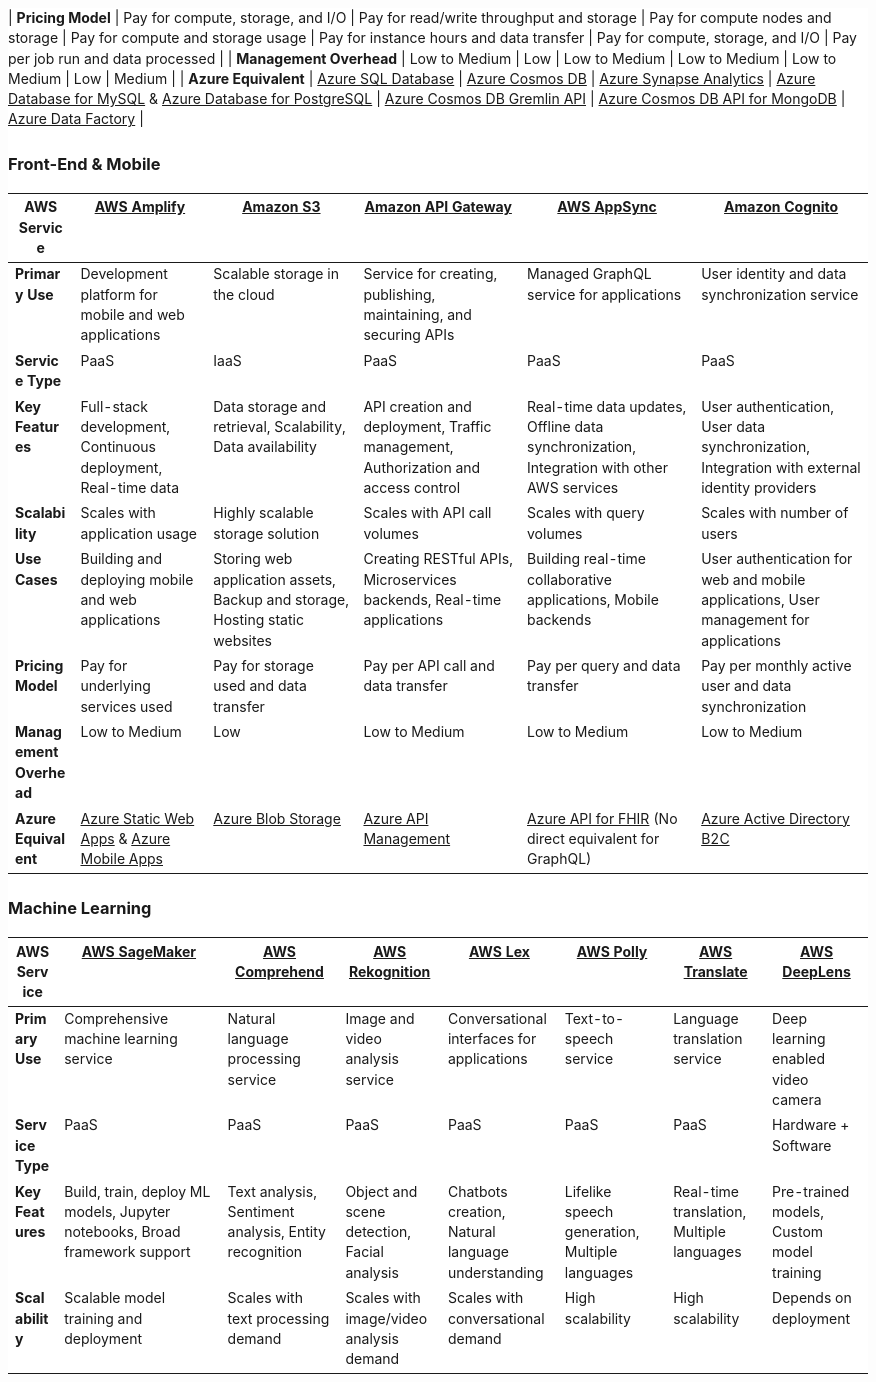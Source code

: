 | **Pricing Model** | Pay for compute, storage, and I/O | Pay for read/write throughput and storage | Pay for compute nodes and storage | Pay for compute and storage usage | Pay for instance hours and data transfer | Pay for compute, storage, and I/O | Pay per job run and data processed |
| **Management Overhead** | Low to Medium | Low | Low to Medium | Low to Medium | Low to Medium | Low | Medium |
| **Azure Equivalent** | [Azure SQL Database](https://azure.microsoft.com/en-us/services/sql-database/) | [Azure Cosmos DB](https://azure.microsoft.com/en-us/services/cosmos-db/) | [Azure Synapse Analytics](https://azure.microsoft.com/en-us/services/synapse-analytics/) | [Azure Database for MySQL](https://azure.microsoft.com/en-us/services/mysql/) & [Azure Database for PostgreSQL](https://azure.microsoft.com/en-us/services/postgresql/) | [Azure Cosmos DB Gremlin API](https://docs.microsoft.com/en-us/azure/cosmos-db/graph-introduction) | [Azure Cosmos DB API for MongoDB](https://azure.microsoft.com/en-us/services/cosmos-db/mongodb/) | [Azure Data Factory](https://azure.microsoft.com/en-us/services/data-factory/) |

### Front-End & Mobile


| AWS Service | [AWS Amplify](https://aws.amazon.com/amplify/) | [Amazon S3](https://aws.amazon.com/s3/) | [Amazon API Gateway](https://aws.amazon.com/api-gateway/) | [AWS AppSync](https://aws.amazon.com/appsync/) | [Amazon Cognito](https://aws.amazon.com/cognito/) |
|-------------|-------------------------------------------------|------------------------------------------|------------------------------------------------------|-----------------------------------------------------|----------------------------------------------------|
| **Primary Use** | Development platform for mobile and web applications | Scalable storage in the cloud | Service for creating, publishing, maintaining, and securing APIs | Managed GraphQL service for applications | User identity and data synchronization service |
| **Service Type** | PaaS | IaaS | PaaS | PaaS | PaaS |
| **Key Features** | Full-stack development, Continuous deployment, Real-time data | Data storage and retrieval, Scalability, Data availability | API creation and deployment, Traffic management, Authorization and access control | Real-time data updates, Offline data synchronization, Integration with other AWS services | User authentication, User data synchronization, Integration with external identity providers |
| **Scalability** | Scales with application usage | Highly scalable storage solution | Scales with API call volumes | Scales with query volumes | Scales with number of users |
| **Use Cases** | Building and deploying mobile and web applications | Storing web application assets, Backup and storage, Hosting static websites | Creating RESTful APIs, Microservices backends, Real-time applications | Building real-time collaborative applications, Mobile backends | User authentication for web and mobile applications, User management for applications |
| **Pricing Model** | Pay for underlying services used | Pay for storage used and data transfer | Pay per API call and data transfer | Pay per query and data transfer | Pay per monthly active user and data synchronization |
| **Management Overhead** | Low to Medium | Low | Low to Medium | Low to Medium | Low to Medium |
| **Azure Equivalent** | [Azure Static Web Apps](https://azure.microsoft.com/en-us/services/app-service/static/) & [Azure Mobile Apps](https://azure.microsoft.com/en-us/services/app-service/mobile/) | [Azure Blob Storage](https://azure.microsoft.com/en-us/services/storage/blobs/) | [Azure API Management](https://azure.microsoft.com/en-us/services/api-management/) | [Azure API for FHIR](https://azure.microsoft.com/en-us/services/azure-api-for-fhir/) (No direct equivalent for GraphQL) | [Azure Active Directory B2C](https://azure.microsoft.com/en-us/services/active-directory-b2c/) |

### Machine Learning


| AWS Service | [AWS SageMaker](https://aws.amazon.com/sagemaker/) | [AWS Comprehend](https://aws.amazon.com/comprehend/) | [AWS Rekognition](https://aws.amazon.com/rekognition/) | [AWS Lex](https://aws.amazon.com/lex/) | [AWS Polly](https://aws.amazon.com/polly/) | [AWS Translate](https://aws.amazon.com/translate/) | [AWS DeepLens](https://aws.amazon.com/deeplens/) |
|-------------|----------------------------------------------------|------------------------------------------------------|-------------------------------------------------------|-----------------------------------------------------|-----------------------------------------------------|------------------------------------------------------|-----------------------------------------------------|
| **Primary Use** | Comprehensive machine learning service | Natural language processing service | Image and video analysis service | Conversational interfaces for applications | Text-to-speech service | Language translation service | Deep learning enabled video camera |
| **Service Type** | PaaS | PaaS | PaaS | PaaS | PaaS | PaaS | Hardware + Software |
| **Key Features** | Build, train, deploy ML models, Jupyter notebooks, Broad framework support | Text analysis, Sentiment analysis, Entity recognition | Object and scene detection, Facial analysis | Chatbots creation, Natural language understanding | Lifelike speech generation, Multiple languages | Real-time translation, Multiple languages | Pre-trained models, Custom model training |
| **Scalability** | Scalable model training and deployment | Scales with text processing demand | Scales with image/video analysis demand | Scales with conversational demand | High scalability | High scalability | Depends on deployment |